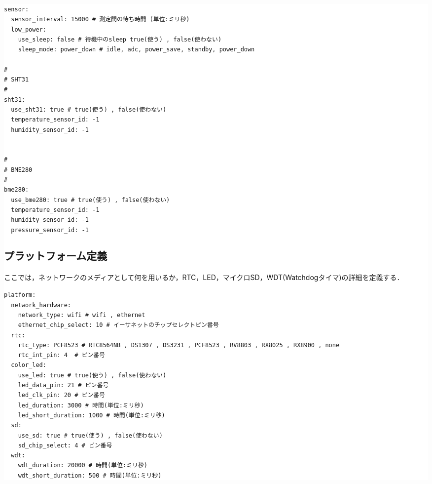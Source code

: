 ```
sensor:
  sensor_interval: 15000 # 測定間の待ち時間 (単位:ミリ秒)
  low_power:
    use_sleep: false # 待機中のsleep true(使う) , false(使わない)
    sleep_mode: power_down # idle, adc, power_save, standby, power_down

#
# SHT31
#
sht31:
  use_sht31: true # true(使う) , false(使わない)
  temperature_sensor_id: -1
  humidity_sensor_id: -1


#
# BME280
#
bme280:
  use_bme280: true # true(使う) , false(使わない)
  temperature_sensor_id: -1
  humidity_sensor_id: -1
  pressure_sensor_id: -1

```


## プラットフォーム定義
ここでは，ネットワークのメディアとして何を用いるか，RTC，LED，マイクロSD，WDT(Watchdogタイマ)の詳細を定義する．

```
platform:
  network_hardware:
    network_type: wifi # wifi , ethernet
    ethernet_chip_select: 10 # イーサネットのチップセレクトピン番号
  rtc:
    rtc_type: PCF8523 # RTC8564NB , DS1307 , DS3231 , PCF8523 , RV8803 , RX8025 , RX8900 , none
    rtc_int_pin: 4  # ピン番号
  color_led: 
    use_led: true # true(使う) , false(使わない)
    led_data_pin: 21 # ピン番号
    led_clk_pin: 20 # ピン番号
    led_duration: 3000 # 時間(単位:ミリ秒)
    led_short_duration: 1000 # 時間(単位:ミリ秒)
  sd:
    use_sd: true # true(使う) , false(使わない)
    sd_chip_select: 4 # ピン番号
  wdt:
    wdt_duration: 20000 # 時間(単位:ミリ秒)
    wdt_short_duration: 500 # 時間(単位:ミリ秒)
```

